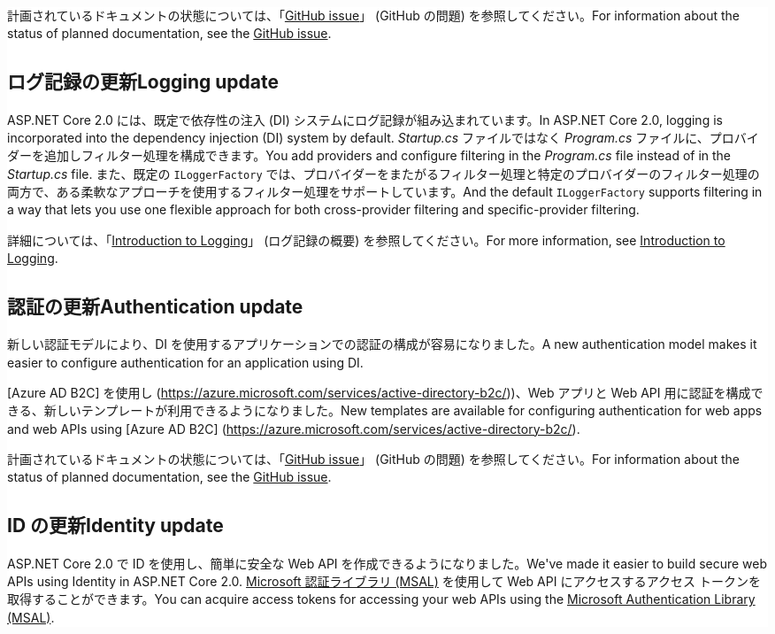 <span data-ttu-id="5c7ee-129">計画されているドキュメントの状態については、「[GitHub issue](https://github.com/aspnet/Docs/issues/3387)」 (GitHub の問題) を参照してください。</span><span class="sxs-lookup"><span data-stu-id="5c7ee-129">For information about the status of planned documentation, see the [GitHub issue](https://github.com/aspnet/Docs/issues/3387).</span></span>

## <a name="logging-update"></a><span data-ttu-id="5c7ee-130">ログ記録の更新</span><span class="sxs-lookup"><span data-stu-id="5c7ee-130">Logging update</span></span>

<span data-ttu-id="5c7ee-131">ASP.NET Core 2.0 には、既定で依存性の注入 (DI) システムにログ記録が組み込まれています。</span><span class="sxs-lookup"><span data-stu-id="5c7ee-131">In ASP.NET Core 2.0, logging is incorporated into the dependency injection (DI) system by default.</span></span> <span data-ttu-id="5c7ee-132">*Startup.cs* ファイルではなく *Program.cs* ファイルに、プロバイダーを追加しフィルター処理を構成できます。</span><span class="sxs-lookup"><span data-stu-id="5c7ee-132">You add providers and configure filtering in the *Program.cs* file instead of in the *Startup.cs* file.</span></span> <span data-ttu-id="5c7ee-133">また、既定の `ILoggerFactory` では、プロバイダーをまたがるフィルター処理と特定のプロバイダーのフィルター処理の両方で、ある柔軟なアプローチを使用するフィルター処理をサポートしています。</span><span class="sxs-lookup"><span data-stu-id="5c7ee-133">And the default `ILoggerFactory` supports filtering in a way that lets you use one flexible approach for both cross-provider filtering and specific-provider filtering.</span></span>

<span data-ttu-id="5c7ee-134">詳細については、「[Introduction to Logging](xref:fundamentals/logging/index)」 (ログ記録の概要) を参照してください。</span><span class="sxs-lookup"><span data-stu-id="5c7ee-134">For more information, see [Introduction to Logging](xref:fundamentals/logging/index).</span></span>

## <a name="authentication-update"></a><span data-ttu-id="5c7ee-135">認証の更新</span><span class="sxs-lookup"><span data-stu-id="5c7ee-135">Authentication update</span></span>

<span data-ttu-id="5c7ee-136">新しい認証モデルにより、DI を使用するアプリケーションでの認証の構成が容易になりました。</span><span class="sxs-lookup"><span data-stu-id="5c7ee-136">A new authentication model makes it easier to configure authentication for an application using DI.</span></span>

<span data-ttu-id="5c7ee-137">[Azure AD B2C] を使用し (https://azure.microsoft.com/services/active-directory-b2c/))、Web アプリと Web API 用に認証を構成できる、新しいテンプレートが利用できるようになりました。</span><span class="sxs-lookup"><span data-stu-id="5c7ee-137">New templates are available for configuring authentication for web apps and web APIs using [Azure AD B2C] (https://azure.microsoft.com/services/active-directory-b2c/).</span></span>

<span data-ttu-id="5c7ee-138">計画されているドキュメントの状態については、「[GitHub issue](https://github.com/aspnet/Docs/issues/3054)」 (GitHub の問題) を参照してください。</span><span class="sxs-lookup"><span data-stu-id="5c7ee-138">For information about the status of planned documentation, see the [GitHub issue](https://github.com/aspnet/Docs/issues/3054).</span></span>

## <a name="identity-update"></a><span data-ttu-id="5c7ee-139">ID の更新</span><span class="sxs-lookup"><span data-stu-id="5c7ee-139">Identity update</span></span>

<span data-ttu-id="5c7ee-140">ASP.NET Core 2.0 で ID を使用し、簡単に安全な Web API を作成できるようになりました。</span><span class="sxs-lookup"><span data-stu-id="5c7ee-140">We've made it easier to build secure web APIs using Identity in ASP.NET Core 2.0.</span></span> <span data-ttu-id="5c7ee-141">[Microsoft 認証ライブラリ (MSAL)](https://www.nuget.org/packages/Microsoft.Identity.Client) を使用して Web API にアクセスするアクセス トークンを取得することができます。</span><span class="sxs-lookup"><span data-stu-id="5c7ee-141">You can acquire access tokens for accessing your web APIs using the [Microsoft Authentication Library (MSAL)](https://www.nuget.org/packages/Microsoft.Identity.Client).</span></span>
